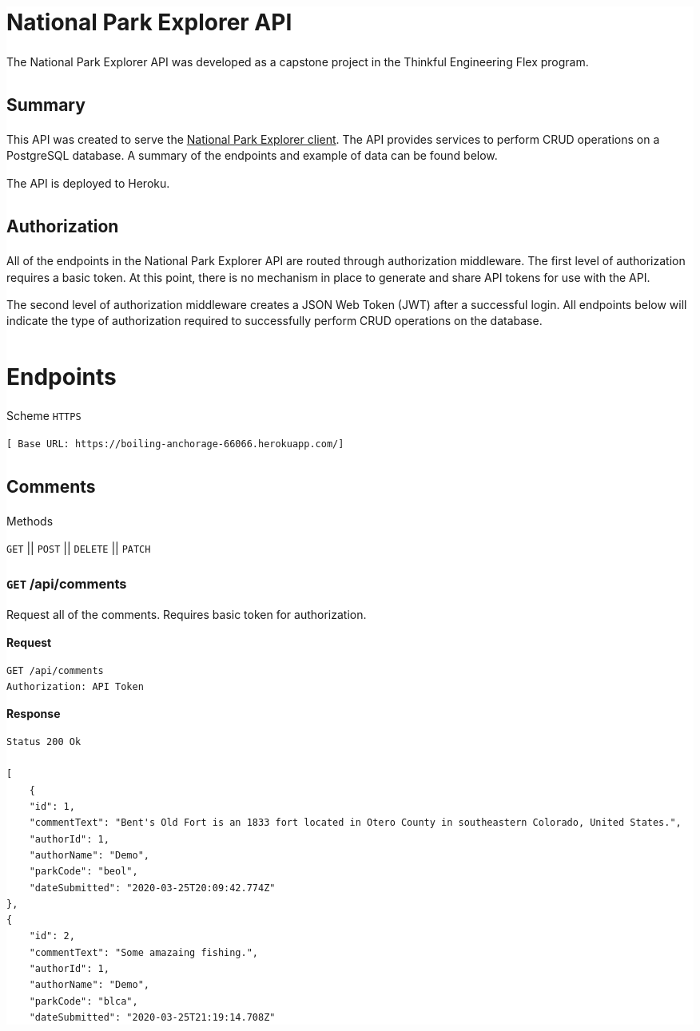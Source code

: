 # National Park Explorer API

The National Park Explorer API was developed as a capstone project in the Thinkful Engineering Flex program.

## Summary

This API was created to serve the [National Park Explorer client](https://github.com/Thorn51/nps_explorer_client). The API provides services to perform CRUD operations on a PostgreSQL database. A summary of the endpoints and example of data can be found below.

The API is deployed to Heroku.

## Authorization

All of the endpoints in the National Park Explorer API are routed through authorization middleware. The first level of authorization requires a basic token. At this point, there is no mechanism in place to generate and share API tokens for use with the API.

The second level of authorization middleware creates a JSON Web Token (JWT) after a successful login. All endpoints below will indicate the type of authorization required to successfully perform CRUD operations on the database.

# Endpoints

Scheme `HTTPS`

`[ Base URL: https://boiling-anchorage-66066.herokuapp.com/]`

## Comments

Methods

`GET` || `POST` || `DELETE` || `PATCH`

### `GET` /api/comments

Request all of the comments. Requires basic token for authorization.

**Request**

    GET /api/comments
    Authorization: API Token

**Response**

    Status 200 Ok

    [
        {
        "id": 1,
        "commentText": "Bent's Old Fort is an 1833 fort located in Otero County in southeastern Colorado, United States.",
        "authorId": 1,
        "authorName": "Demo",
        "parkCode": "beol",
        "dateSubmitted": "2020-03-25T20:09:42.774Z"
    },
    {
        "id": 2,
        "commentText": "Some amazaing fishing.",
        "authorId": 1,
        "authorName": "Demo",
        "parkCode": "blca",
        "dateSubmitted": "2020-03-25T21:19:14.708Z"